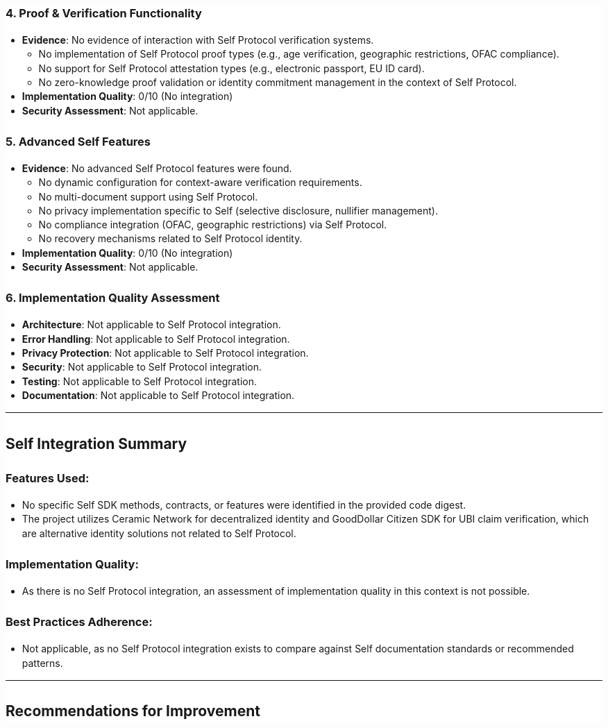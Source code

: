 ### 4. **Proof & Verification Functionality**
- **Evidence**: No evidence of interaction with Self Protocol verification systems.
  - No implementation of Self Protocol proof types (e.g., age verification, geographic restrictions, OFAC compliance).
  - No support for Self Protocol attestation types (e.g., electronic passport, EU ID card).
  - No zero-knowledge proof validation or identity commitment management in the context of Self Protocol.
- **Implementation Quality**: 0/10 (No integration)
- **Security Assessment**: Not applicable.

### 5. **Advanced Self Features**
- **Evidence**: No advanced Self Protocol features were found.
  - No dynamic configuration for context-aware verification requirements.
  - No multi-document support using Self Protocol.
  - No privacy implementation specific to Self (selective disclosure, nullifier management).
  - No compliance integration (OFAC, geographic restrictions) via Self Protocol.
  - No recovery mechanisms related to Self Protocol identity.
- **Implementation Quality**: 0/10 (No integration)
- **Security Assessment**: Not applicable.

### 6. **Implementation Quality Assessment**
- **Architecture**: Not applicable to Self Protocol integration.
- **Error Handling**: Not applicable to Self Protocol integration.
- **Privacy Protection**: Not applicable to Self Protocol integration.
- **Security**: Not applicable to Self Protocol integration.
- **Testing**: Not applicable to Self Protocol integration.
- **Documentation**: Not applicable to Self Protocol integration.

---

## Self Integration Summary

### Features Used:
- No specific Self SDK methods, contracts, or features were identified in the provided code digest.
- The project utilizes Ceramic Network for decentralized identity and GoodDollar Citizen SDK for UBI claim verification, which are alternative identity solutions not related to Self Protocol.

### Implementation Quality:
- As there is no Self Protocol integration, an assessment of implementation quality in this context is not possible.

### Best Practices Adherence:
- Not applicable, as no Self Protocol integration exists to compare against Self documentation standards or recommended patterns.

---

## Recommendations for Improvement
